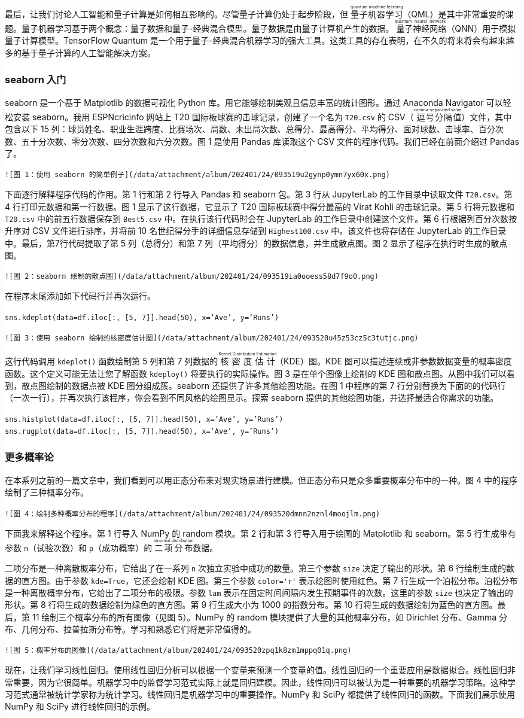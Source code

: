 最后，让我们讨论人工智能和量子计算是如何相互影响的。尽管量子计算仍处于起步阶段，但 <ruby> 量子机器学习 <rt>  quantum machine learning </rt></ruby>（QML）是其中非常重要的课题。量子机器学习基于两个概念：量子数据和量子-经典混合模型。量子数据是由量子计算机产生的数据。<ruby> 量子神经网络 <rt>  quantum neural network </rt></ruby>（QNN）用于模拟量子计算模型。TensorFlow Quantum 是一个用于量子-经典混合机器学习的强大工具。这类工具的存在表明，在不久的将来将会有越来越多的基于量子计算的人工智能解决方案。

### seaborn 入门

seaborn 是一个基于 Matplotlib 的数据可视化 Python 库。用它能够绘制美观且信息丰富的统计图形。通过 Anaconda Navigator 可以轻松安装 seaborn。我用 ESPNcricinfo 网站上 T20 国际板球赛的击球记录，创建了一个名为 `T20.csv` 的 CSV（<ruby> 逗号分隔值 <rt>  comma-separated value </rt></ruby>）文件，其中包含以下 15 列：球员姓名、职业生涯跨度、比赛场次、局数、未出局次数、总得分、最高得分、平均得分、面对球数、击球率、百分次数、五十分次数、零分次数、四分次数和六分次数。图 1 是使用 Pandas 库读取这个 CSV 文件的程序代码。我们已经在前面介绍过 Pandas 了。

`![图 1：使用 seaborn 的简单例子](/data/attachment/album/202401/24/093519u2gynp0ymn7yx60x.png)`

下面逐行解释程序代码的作用。第 1 行和第 2 行导入 Pandas 和 seaborn 包。第 3 行从 JupyterLab 的工作目录中读取文件 `T20.csv`。第 4 行打印元数据和第一行数据。图 1 显示了这行数据，它显示了 T20 国际板球赛中得分最高的 Virat Kohli 的击球记录。第 5 行将元数据和 `T20.csv` 中的前五行数据保存到 `Best5.csv` 中。在执行该行代码时会在 JupyterLab 的工作目录中创建这个文件。第 6 行根据列百分次数按升序对 CSV 文件进行排序，并将前 10 名世纪得分手的详细信息存储到 `Highest100.csv` 中。该文件也将存储在 JupyterLab 的工作目录中。最后，第7行代码提取了第 5 列（总得分）和第 7 列（平均得分）的数据信息，并生成散点图。图 2 显示了程序在执行时生成的散点图。

`![图 2：seaborn 绘制的散点图](/data/attachment/album/202401/24/093519ia0ooess58d7f9o0.png)`

在程序末尾添加如下代码行并再次运行。

```shell
sns.kdeplot(data=df.iloc[:, [5, 7]].head(50), x=’Ave’, y=’Runs’)
```

`![图 3：使用 seaborn 绘制的核密度估计图](/data/attachment/album/202401/24/093520u45z53cz5c3tutjc.png)`

这行代码调用 `kdeplot()` 函数绘制第 5 列和第 7 列数据的 <ruby> 核密度估计 <rt>  Kernel Distribution Estimation </rt></ruby>（KDE）图。KDE 图可以描述连续或非参数数据变量的概率密度函数。这个定义可能无法让您了解函数 `kdeploy()` 将要执行的实际操作。图 3 是在单个图像上绘制的 KDE 图和散点图。从图中我们可以看到，散点图绘制的数据点被 KDE 图分组成簇。seaborn 还提供了许多其他绘图功能。在图 1 中程序的第 7 行分别替换为下面的的代码行（一次一行），并再次执行该程序，你会看到不同风格的绘图显示。探索 seaborn 提供的其他绘图功能，并选择最适合你需求的功能。

```shell
sns.histplot(data=df.iloc[:, [5, 7]].head(50), x=’Ave’, y=’Runs’)
sns.rugplot(data=df.iloc[:, [5, 7]].head(50), x=’Ave’, y=’Runs’)
```

### 更多概率论

在本系列之前的一篇文章中，我们看到可以用正态分布来对现实场景进行建模。但正态分布只是众多重要概率分布中的一种。图 4 中的程序绘制了三种概率分布。

`![图 4：绘制多种概率分布的程序](/data/attachment/album/202401/24/093520dmnn2nznl4moojlm.png)`

下面我来解释这个程序。第 1 行导入 NumPy 的 random 模块。第 2 行和第 3 行导入用于绘图的 Matplotlib 和 seaborn。第 5 行生成带有参数 `n`（试验次数）和 `p`（成功概率）的 <ruby> 二项分布 <rt>  binomial distribution </rt></ruby>数据。

二项分布是一种离散概率分布，它给出了在一系列 `n` 次独立实验中成功的数量。第三个参数 `size` 决定了输出的形状。第 6 行绘制生成的数据的直方图。由于参数 `kde=True`，它还会绘制 KDE 图。第三个参数 `color='r'` 表示绘图时使用红色。第 7 行生成一个泊松分布。泊松分布是一种离散概率分布，它给出了二项分布的极限。参数 `lam` 表示在固定时间间隔内发生预期事件的次数。这里的参数 `size` 也决定了输出的形状。第 8 行将生成的数据绘制为绿色的直方图。第 9 行生成大小为 1000 的指数分布。第 10 行将生成的数据绘制为蓝色的直方图。最后，第 11 绘制三个概率分布的所有图像（见图 5）。NumPy 的 random 模块提供了大量的其他概率分布，如 Dirichlet 分布、Gamma 分布、几何分布、拉普拉斯分布等。学习和熟悉它们将是非常值得的。

`![图 5：概率分布的图像](/data/attachment/album/202401/24/093520zpq1k8zm1mppq01q.png)`

现在，让我们学习线性回归。使用线性回归分析可以根据一个变量来预测一个变量的值。线性回归的一个重要应用是数据拟合。线性回归非常重要，因为它很简单。机器学习中的监督学习范式实际上就是回归建模。因此，线性回归可以被认为是一种重要的机器学习策略。这种学习范式通常被统计学家称为统计学习。线性回归是机器学习中的重要操作。NumPy 和 SciPy 都提供了线性回归的函数。下面我们展示使用 NumPy 和 SciPy 进行线性回归的示例。
